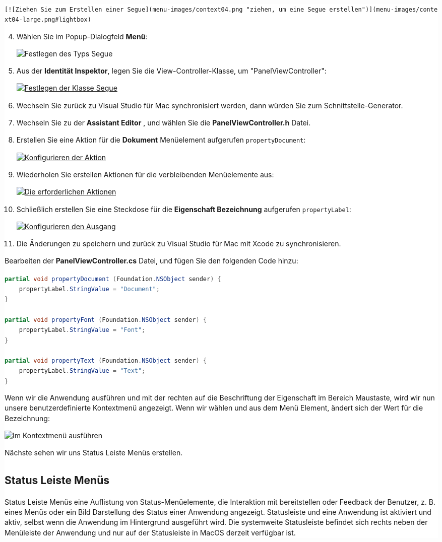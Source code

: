     [![Ziehen Sie zum Erstellen einer Segue](menu-images/context04.png "ziehen, um eine Segue erstellen")](menu-images/context04-large.png#lightbox)
4. Wählen Sie im Popup-Dialogfeld **Menü**: 

    ![Festlegen des Typs Segue](menu-images/context05.png "der Segue Einstellungstyp")
5. Aus der **Identität Inspektor**, legen Sie die View-Controller-Klasse, um "PanelViewController": 

    [![Festlegen der Klasse Segue](menu-images/context10.png "Festlegen der Segue-Klasse")](menu-images/context10-large.png#lightbox)
6. Wechseln Sie zurück zu Visual Studio für Mac synchronisiert werden, dann würden Sie zum Schnittstelle-Generator.
7. Wechseln Sie zu der **Assistant Editor** , und wählen Sie die **PanelViewController.h** Datei.
8. Erstellen Sie eine Aktion für die **Dokument** Menüelement aufgerufen `propertyDocument`: 

    [![Konfigurieren der Aktion](menu-images/context06.png "Konfigurieren der Aktion")](menu-images/context06-large.png#lightbox)
9. Wiederholen Sie erstellen Aktionen für die verbleibenden Menüelemente aus: 

    [![Die erforderlichen Aktionen](menu-images/context07.png "die erforderlichen Aktionen")](menu-images/context07-large.png#lightbox)
10. Schließlich erstellen Sie eine Steckdose für die **Eigenschaft Bezeichnung** aufgerufen `propertyLabel`: 

    [![Konfigurieren den Ausgang](menu-images/context08.png "den Ausgang konfigurieren")](menu-images/context08-large.png#lightbox)
11. Die Änderungen zu speichern und zurück zu Visual Studio für Mac mit Xcode zu synchronisieren.

Bearbeiten der **PanelViewController.cs** Datei, und fügen Sie den folgenden Code hinzu:

```csharp
partial void propertyDocument (Foundation.NSObject sender) {
    propertyLabel.StringValue = "Document";
}

partial void propertyFont (Foundation.NSObject sender) {
    propertyLabel.StringValue = "Font";
}

partial void propertyText (Foundation.NSObject sender) {
    propertyLabel.StringValue = "Text";
}
```

Wenn wir die Anwendung ausführen und mit der rechten auf die Beschriftung der Eigenschaft im Bereich Maustaste, wird wir nun unsere benutzerdefinierte Kontextmenü angezeigt. Wenn wir wählen und aus dem Menü Element, ändert sich der Wert für die Bezeichnung:

![Im Kontextmenü ausführen](menu-images/context09.png "im Kontextmenü ausführen")

Nächste sehen wir uns Status Leiste Menüs erstellen.

## <a name="status-bar-menus"></a>Status Leiste Menüs

Status Leiste Menüs eine Auflistung von Status-Menüelemente, die Interaktion mit bereitstellen oder Feedback der Benutzer, z. B. eines Menüs oder ein Bild Darstellung des Status einer Anwendung angezeigt. Statusleiste und eine Anwendung ist aktiviert und aktiv, selbst wenn die Anwendung im Hintergrund ausgeführt wird. Die systemweite Statusleiste befindet sich rechts neben der Menüleiste der Anwendung und nur auf der Statusleiste in MacOS derzeit verfügbar ist.
